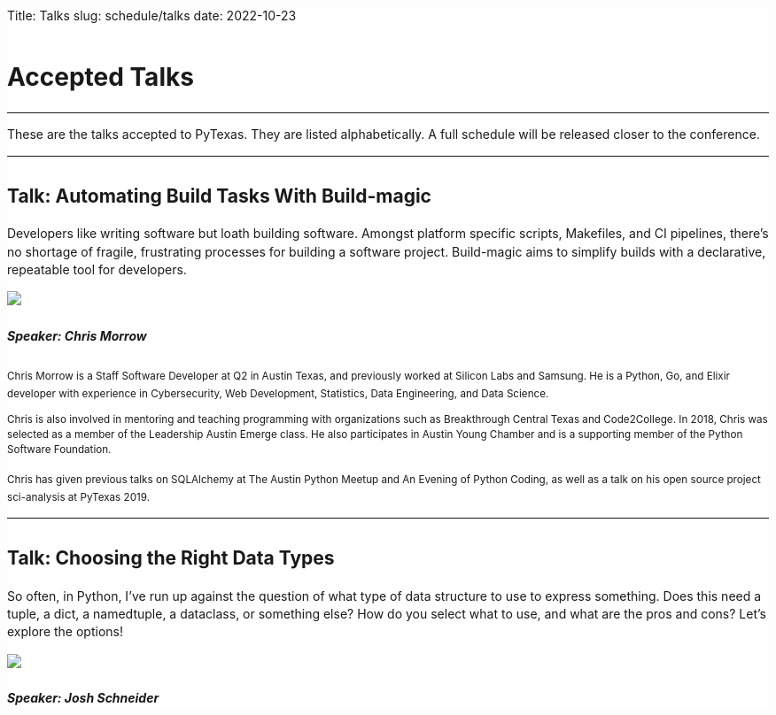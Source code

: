 Title: Talks
slug: schedule/talks
date: 2022-10-23

# Accepted Talks
---

These are the talks accepted to PyTexas. They are listed alphabetically. A
full schedule will be released closer to the conference.

---

<h2>
Talk:
<a id="build-magic">Automating Build Tasks With Build-magic</a>
</h2>
<p>
Developers like writing software but loath building software. Amongst platform specific scripts, Makefiles, and CI pipelines, there’s no shortage of fragile, frustrating processes for building a software project. Build-magic aims to simplify builds with a declarative, repeatable tool for developers.
</p>
<div class="media">
  <div class="col-2">
    <img class="align-self-start mr-3 img-thumbnail" src="/assets/img/speakers/name.png"/>
  </div>
  <div class="media-body">
    <h5 class="mt-0">Speaker: Chris Morrow
    </h5>
    <small>
Chris Morrow is a Staff Software Developer at Q2 in Austin Texas, and previously worked at Silicon Labs and Samsung. He is a Python, Go, and Elixir developer with experience in Cybersecurity, Web Development, Statistics, Data Engineering, and Data Science.

Chris is also involved in mentoring and teaching programming with organizations such as Breakthrough Central Texas and Code2College. In 2018, Chris was selected as a member of the Leadership Austin Emerge class. He also participates in Austin Young Chamber and is a supporting member of the Python Software Foundation.

Chris has given previous talks on SQLAlchemy at The Austin Python Meetup and An Evening of Python Coding, as well as a talk on his open source project sci-analysis at PyTexas 2019.
    </small>
  </div>
</div>

---

<h2>
Talk:
<a id="data-types">Choosing the Right Data Types</a>
</h2>
<p>
So often, in Python, I’ve run up against the question of what type of data structure to use to express something. Does this need a tuple, a dict, a namedtuple, a dataclass, or something else? How do you select what to use, and what are the pros and cons? Let’s explore the options!
</p>
<div class="media">
  <div class="col-2">
    <img class="align-self-start mr-3 img-thumbnail" src="/assets/img/speakers/Josh-Schneider.jpg"/>
  </div>
  <div class="media-body">
    <h5 class="mt-0">Speaker: Josh Schneider
    </h5>
    <small>